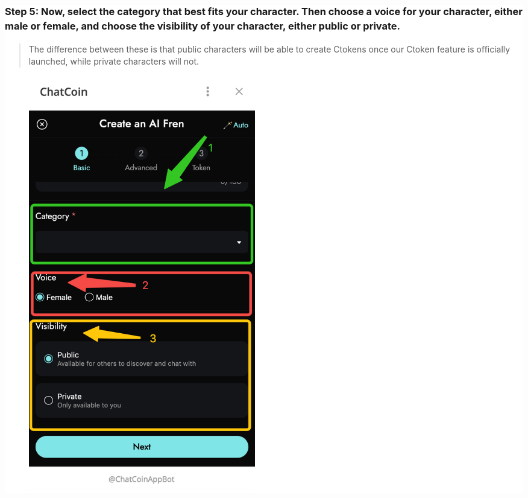 ### Step 5: Now, select the category that best fits your character. Then choose a voice for your character, either male or female, and choose the visibility of your character, either public or private.&#x20;

> The difference between these is that public characters will be able to create Ctokens once our Ctoken feature is officially launched, while private characters will not.

<figure><img src="../.gitbook/assets/image (4) (1).png" alt="" width="375"><figcaption></figcaption></figure>
